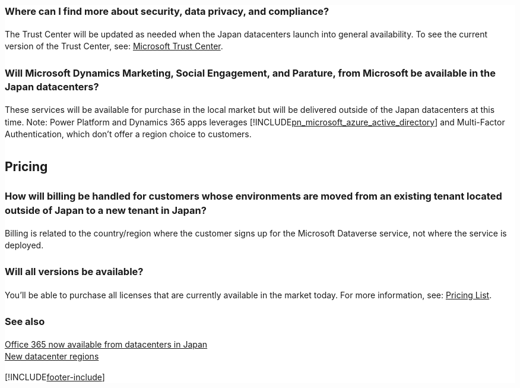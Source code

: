 ### Where can I find more about security, data privacy, and compliance?  
 The Trust Center will be updated as needed when the Japan datacenters launch into general availability. To see the current version of the Trust Center, see: [Microsoft Trust Center](https://go.microsoft.com/fwlink/p/?LinkID=393409).  

### Will Microsoft Dynamics Marketing, Social Engagement, and Parature, from Microsoft be available in the Japan datacenters?  
 These services will be available for purchase in the local market but will be delivered outside of the Japan datacenters at this time. Note: Power Platform and Dynamics 365 apps leverages [!INCLUDE[pn_microsoft_azure_active_directory](../includes/pn-microsoft-azure-active-directory.md)] and Multi-Factor Authentication, which don’t offer a region choice to customers.  
  
<a name="BKMK_Pricing"></a>   
## Pricing  
  
### How will billing be handled for customers whose environments are moved from an existing tenant located outside of Japan to a new tenant in Japan?  
 Billing is related to the country/region where the customer signs up for the Microsoft Dataverse service, not where the service is deployed.  
  
### Will all versions be available?  
 You’ll be able to purchase all licenses that are currently available in the market today. For more information, see: [Pricing List](https://go.microsoft.com/fwlink/p/?LinkID=401462).  
  
### See also  
 [Office 365 now available from datacenters in Japan](https://blogs.office.com/2014/12/15/office-365-now-available-datacenters-japan/)   
 [New datacenter regions](new-datacenter-regions.md)


[!INCLUDE[footer-include](../includes/footer-banner.md)]

